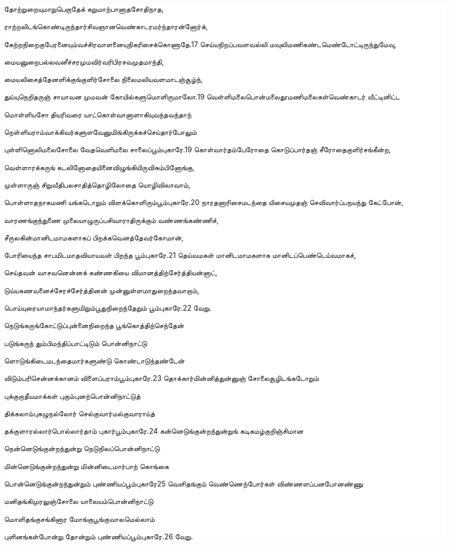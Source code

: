 தோற்றுறையுமாறுபெறாதேக் கறுமாற்பானாதசோதிநாத,  

ராற்றலிடங்கொண்டிருந்தார்சிவஞானவெண்காடரமர்ந்தாரன்னோர்க்,  

கேற்றநிறைகுபேரனையும்வச்சிரவாளனையுநிகரிசைக்கொணாதே.17 செய்யநிறப்பவளவல்லி மவுலிமணிகண்டமெண்டோட்டிருந்துமேவு,  

மையனுறைபல்லவனீச்சரமுமவிர்வரிபிரசவமுதமாந்தி,  

மையலிசைத்தேனளிக்குங்குளிர்சோலை நிலைமலியவளமாடஞ்சூழ்ந்,  

துய்யுநெறிதருஞ் சாயாவன முமவன் கோயில்களுமொளிருமாலோ.19 வெள்ளிமலைபொன்மலைதூமணிமலைகள்வெண்காடர் வீட்டினிட்ட  

மொள்ளியசோ தியரிவரை யாட்கொள்வானாளாகியுவந்தவந்தாற்  

றெள்ளியராம்வாக்கிவர்களுளவேனுமிங்கிருக்கச்செய்தார்போலும்  

புள்ளினொலிமலைசோலை வேதவெளிமலை சாலைப்பூம்புகாரே.19 கொள்வார்தம்பேரோதை கொடுப்பார்தஞ் சீரோதைகுளிர்சங்கீன்ற,  

வெள்ளாரக்கருங் கடலினோதையினைவிழுங்கியிருவிசும்பினோங்கு,  

முள்ளாருஞ் சிறுவீதிபலசாதித்தொழிலோதை யொழிவிலாவாம்,  

பொள்ளாதநாகமணி யங்கடொறும் விளக்கொளிரும்பூம்புகாரே.20 நாரதனாரிசைமடந்தை யிசையமுதஞ் செவிவார்ப்பநயந்து கேட்போன்,  

வாரணங்குந்துணை முலையாழுருப்பசிவாராதிருக்கும் வண்ணங்கண்ணிச்,  

சீருலகின்மானிடமாமகளாகப் பிறக்கவெனத்தேவர்கோமான்,  

போரியைந்த சாபமிடமாதவியாயவள் பிறந்த பூம்புகாரே.21 தெய்வமகள் மானிடமாமகளாக மானிடப்பெண்டெய்வமாகச்,  

செய்தவன் வாசவனென்னக் கண்ணகியை விமானத்திற்சேர்த்தியன்னாட்,  

டுய்யகணவனைச்சேரச்சேர்த்தினன் முன்னுள்ளமாதுறைந்தவாறாம்,  

பொய்யுரையாமாந்தர்களுமிறும்பூதுநிறைந்தேறும் பூம்புகாரே.22 வேறு.  

நெடுங்கருங்கோட்டுப்புன்னைநிறைந்த பூங்கொத்திற்செந்தேன்  

படுங்கருந் தும்பிமந்திப்பாட்டிடும் பொன்னிநாட்டு  

ளொடுங்கிடைமடந்தைமார்களுண்டு கொண்டாடுந்தண்டேன்  

விடும்பரிசென்னக்கானம் விளைப்பராம்பூம்புகாரே.23 தொக்கார்மின்னித்துன்னுஞ் சோலைசூழிடங்கடோறும்  

புக்குறாதீயமாக்கள் புகும்புனற்பொன்னிநாட்டுத்  

திக்கலாம்புகழுநல்லோர் செல்குவார்மல்குவாராய்த்  

தக்குளாரல்லார்பொல்லார்தாம் புகார்பூம்புகாரே.24 கன்னெடுங்குன்றந்துன்றுங் கடிகமழ்குறிஞ்சிமான  

நென்னெடுங்குன்றந்துன்று நெடுநிலப்பொன்னிநாட்டு  

மின்னெடுங்குன்றந்துன்று மின்னிடைமார்பாற் கொங்கை  

பொன்னெடுங்குன்றந்துன்றும் புண்ணியப்பூம்புகாரே25 வெளிதங்கும் வெண்ணெற்போர்கள் விண்ணளப்பனபோனண்ணு  

மனிதங்கிமுரலுஞ்சோலை யாலையம்பொன்னிநாட்டு  

மொளிதங்குசங்கினார மோங்குபூங்குவாலமெல்லாம்  

புளினங்கள்போன்று தோன்றும் புண்ணியப்பூம்புகாரே.26 வேறு.  
